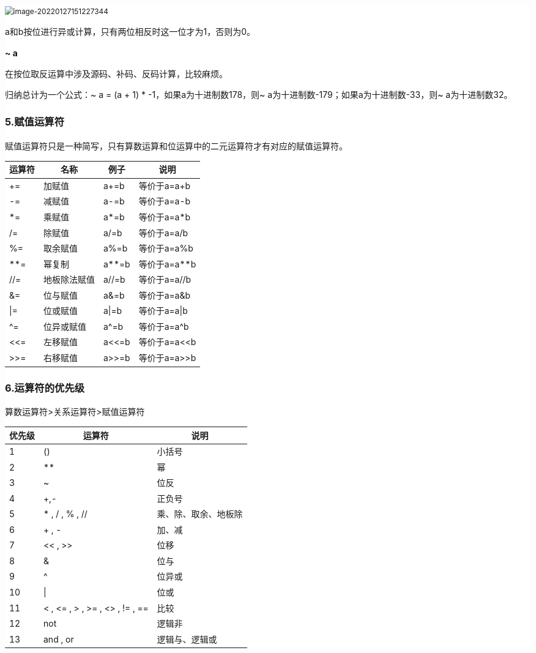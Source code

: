 <img src="https://gitee.com/yibaiwan/image/raw/master/image/202201271512404.png" alt="image-20220127151227344" style="zoom:85%;" />

a和b按位进行异或计算，只有两位相反时这一位才为1，否则为0。

**~ a**

在按位取反运算中涉及源码、补码、反码计算，比较麻烦。

归纳总计为一个公式：~ a = (a + 1) * -1，如果a为十进制数178，则~ a为十进制数-179；如果a为十进制数-33，则~ a为十进制数32。

### 5.赋值运算符

赋值运算符只是一种简写，只有算数运算和位运算中的二元运算符才有对应的赋值运算符。

| 运算符 | 名称         | 例子  | 说明         |
| ------ | ------------ | ----- | ------------ |
| +=     | 加赋值       | a+=b  | 等价于a=a+b  |
| -=     | 减赋值       | a-=b  | 等价于a=a-b  |
| *=     | 乘赋值       | a*=b  | 等价于a=a*b  |
| /=     | 除赋值       | a/=b  | 等价于a=a/b  |
| %=     | 取余赋值     | a%=b  | 等价于a=a%b  |
| **=    | 幂复制       | a**=b | 等价于a=a**b |
| //=    | 地板除法赋值 | a//=b | 等价于a=a//b |
| &=     | 位与赋值     | a&=b  | 等价于a=a&b  |
| \|=    | 位或赋值     | a\|=b | 等价于a=a\|b |
| ^=     | 位异或赋值   | a^=b  | 等价于a=a^b  |
| <<=    | 左移赋值     | a<<=b | 等价于a=a<<b |
| >>=    | 右移赋值     | a>>=b | 等价于a=a>>b |



### 6.运算符的优先级

算数运算符>关系运算符>赋值运算符

| 优先级 | 运算符                         | 说明                 |
| ------ | ------------------------------ | -------------------- |
| 1      | ()                             | 小括号               |
| 2      | **                             | 幂                   |
| 3      | ~                              | 位反                 |
| 4      | +,-                            | 正负号               |
| 5      | * , / , % , //                 | 乘、除、取余、地板除 |
| 6      | + , -                          | 加、减               |
| 7      | << , >>                        | 位移                 |
| 8      | &                              | 位与                 |
| 9      | ^                              | 位异或               |
| 10     | \|                             | 位或                 |
| 11     | < , <= , > , >= , <> , != , == | 比较                 |
| 12     | not                            | 逻辑非               |
| 13     | and , or                       | 逻辑与、逻辑或       |